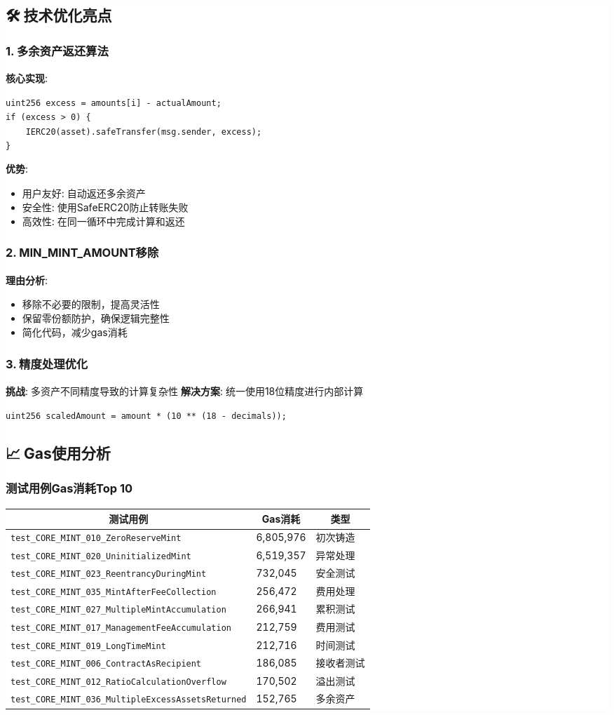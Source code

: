 ## 🛠️ 技术优化亮点

### 1. 多余资产返还算法
**核心实现**:
```solidity
uint256 excess = amounts[i] - actualAmount;
if (excess > 0) {
    IERC20(asset).safeTransfer(msg.sender, excess);
}
```
**优势**:
- 用户友好: 自动返还多余资产
- 安全性: 使用SafeERC20防止转账失败
- 高效性: 在同一循环中完成计算和返还

### 2. MIN_MINT_AMOUNT移除
**理由分析**:
- 移除不必要的限制，提高灵活性
- 保留零份额防护，确保逻辑完整性
- 简化代码，减少gas消耗

### 3. 精度处理优化
**挑战**: 多资产不同精度导致的计算复杂性
**解决方案**: 统一使用18位精度进行内部计算
```solidity
uint256 scaledAmount = amount * (10 ** (18 - decimals));
```

## 📈 Gas使用分析

### 测试用例Gas消耗Top 10
| 测试用例 | Gas消耗 | 类型 |
|---------|---------|------|
| `test_CORE_MINT_010_ZeroReserveMint` | 6,805,976 | 初次铸造 |
| `test_CORE_MINT_020_UninitializedMint` | 6,519,357 | 异常处理 |
| `test_CORE_MINT_023_ReentrancyDuringMint` | 732,045 | 安全测试 |
| `test_CORE_MINT_035_MintAfterFeeCollection` | 256,472 | 费用处理 |
| `test_CORE_MINT_027_MultipleMintAccumulation` | 266,941 | 累积测试 |
| `test_CORE_MINT_017_ManagementFeeAccumulation` | 212,759 | 费用测试 |
| `test_CORE_MINT_019_LongTimeMint` | 212,716 | 时间测试 |
| `test_CORE_MINT_006_ContractAsRecipient` | 186,085 | 接收者测试 |
| `test_CORE_MINT_012_RatioCalculationOverflow` | 170,502 | 溢出测试 |
| `test_CORE_MINT_036_MultipleExcessAssetsReturned` | 152,765 | 多余资产 |

